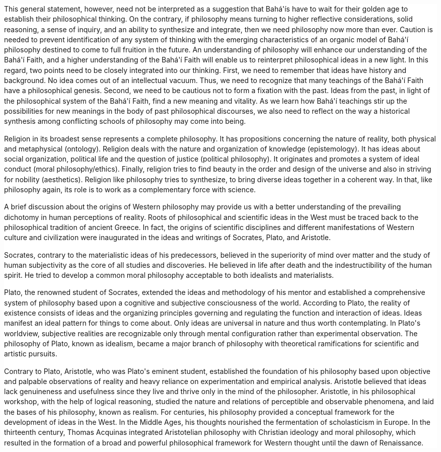 This general statement, however, need not be interpreted as a suggestion that Bahá'ís have to wait for their golden age to establish their philosophical thinking. On the contrary, if philosophy means turning to higher reflective considerations, solid reasoning, a sense of inquiry, and an ability to synthesize and integrate, then we need philosophy now more than ever. Caution is needed to prevent identification of any system of thinking with the emerging characteristics of an organic model of Bahá'í philosophy destined to come to full fruition in the future. An understanding of philosophy will enhance our understanding of the Bahá'í Faith, and a higher understanding of the Bahá'í Faith will enable us to reinterpret philosophical ideas in a new light. In this regard, two points need to be closely integrated into our thinking. First, we need to remember that ideas have history and background. No idea comes out of an intellectual vacuum. Thus, we need to recognize that many teachings of the Bahá'í Faith have a philosophical genesis. Second, we need to be cautious not to form a fixation with the past. Ideas from the past, in light of the philosophical system of the Bahá'í Faith, find a new meaning and vitality. As we learn how Bahá'í teachings stir up the possibilities for new meanings in the body of past philosophical discourses, we also need to reflect on the way a historical synthesis among conflicting schools of philosophy may come into being.

Religion in its broadest sense represents a complete philosophy. It has propositions concerning the nature of reality, both physical and metaphysical (ontology). Religion deals with the nature and organization of knowledge (epistemology). It has ideas about social organization, political life and the question of justice (political philosophy). It originates and promotes a system of ideal conduct (moral philosophy/ethics). Finally, religion tries to find beauty in the order and design of the universe and also in striving for nobility (aesthetics). Religion like philosophy tries to synthesize, to bring diverse ideas together in a coherent way. In that, like philosophy again, its role is to work as a complementary force with science.

A brief discussion about the origins of Western philosophy may provide us with a better understanding of the prevailing dichotomy in human perceptions of reality. Roots of philosophical and scientific ideas in the West must be traced back to the philosophical tradition of ancient Greece. In fact, the origins of scientific disciplines and different manifestations of Western culture and civilization were inaugurated in the ideas and writings of Socrates, Plato, and Aristotle.

Socrates, contrary to the materialistic ideas of his predecessors, believed in the superiority of mind over matter and the study of human subjectivity as the core of all studies and discoveries. He believed in life after death and the indestructibility of the human spirit. He tried to develop a common moral philosophy acceptable to both idealists and materialists.

Plato, the renowned student of Socrates, extended the ideas and methodology of his mentor and established a comprehensive system of philosophy based upon a cognitive and subjective consciousness of the world. According to Plato, the reality of existence consists of ideas and the organizing principles governing and regulating the function and interaction of ideas. Ideas manifest an ideal pattern for things to come about. Only ideas are universal in nature and thus worth contemplating. In Plato's worldview, subjective realities are recognizable only through mental configuration rather than experimental observation. The philosophy of Plato, known as idealism, became a major branch of philosophy with theoretical ramifications for scientific and artistic pursuits.

Contrary to Plato, Aristotle, who was Plato's eminent student, established the foundation of his philosophy based upon objective and palpable observations of reality and heavy reliance on experimentation and empirical analysis. Aristotle believed that ideas lack genuineness and usefulness since they live and thrive only in the mind of the philosopher. Aristotle, in his philosophical workshop, with the help of logical reasoning, studied the nature and relations of perceptible and observable phenomena, and laid the bases of his philosophy, known as realism. For centuries, his philosophy provided a conceptual framework for the development of ideas in the West. In the Middle Ages, his thoughts nourished the fermentation of scholasticism in Europe. In the thirteenth century, Thomas Acquinas integrated Aristotelian philosophy with Christian ideology and moral philosophy, which resulted in the formation of a broad and powerful philosophical framework for Western thought until the dawn of Renaissance.
